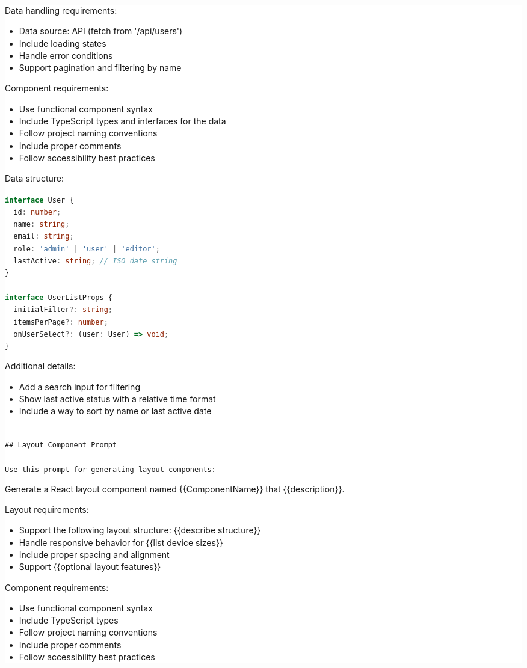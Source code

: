 Data handling requirements:
- Data source: API (fetch from '/api/users')
- Include loading states
- Handle error conditions
- Support pagination and filtering by name

Component requirements:
- Use functional component syntax
- Include TypeScript types and interfaces for the data
- Follow project naming conventions
- Include proper comments
- Follow accessibility best practices

Data structure:
```typescript
interface User {
  id: number;
  name: string;
  email: string;
  role: 'admin' | 'user' | 'editor';
  lastActive: string; // ISO date string
}

interface UserListProps {
  initialFilter?: string;
  itemsPerPage?: number;
  onUserSelect?: (user: User) => void;
}
```

Additional details:
- Add a search input for filtering
- Show last active status with a relative time format
- Include a way to sort by name or last active date
```

## Layout Component Prompt

Use this prompt for generating layout components:

```
Generate a React layout component named {{ComponentName}} that {{description}}.

Layout requirements:
- Support the following layout structure: {{describe structure}}
- Handle responsive behavior for {{list device sizes}}
- Include proper spacing and alignment
- Support {{optional layout features}}

Component requirements:
- Use functional component syntax
- Include TypeScript types
- Follow project naming conventions
- Include proper comments
- Follow accessibility best practices
